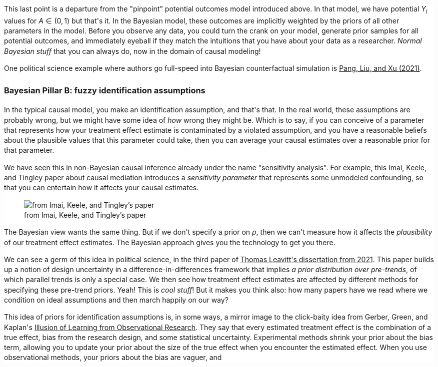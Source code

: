 This last point is a departure from the "pinpoint" potential outcomes model introduced above.
In that model, we have potential $Y_{i}$ values for $A \in (0, 1)$ but that's it.
In the Bayesian model, these outcomes are implicitly weighted by the priors of all other parameters in the model.
Before you observe any data, you could turn the crank on your model, generate prior samples for all potential outcomes, and immediately eyeball if they match the intuitions that you have about your data as a researcher.
*Normal Bayesian stuff* that you can always do, now in the domain of causal modeling!

One political science example where authors go full-speed into Bayesian counterfactual simulation is [Pang, Liu, and Xu (2021)](https://www.cambridge.org/core/journals/political-analysis/article/bayesian-alternative-to-synthetic-control-for-comparative-case-studies/C23BD67E4BBBB8C88ADAEAE169696A45).

### Bayesian Pillar B: fuzzy identification assumptions

In the typical causal model, you make an identification assumption, and that's that.
In the real world, these assumptions are probably wrong, but we might have some idea of *how* wrong they might be.
Which is to say, if you can conceive of a parameter that represents how your treatment effect estimate is contaminated by a violated assumption, and you have a reasonable beliefs about the plausible values that this parameter could take, then you can average your causal estimates over a reasonable prior for that parameter.

We have seen this in non-Bayesian causal inference already under the name "sensitivity analysis".
For example, this [Imai, Keele, and Tingley paper](https://imai.fas.harvard.edu/research/files/BaronKenny.pdf) about causal mediation introduces a *sensitivity parameter* that represents some unmodeled confounding, so that you can entertain how it affects your causal estimates.

<figure>
<img src="sensitivity.png" alt="from Imai, Keele, and Tingley’s paper" />
<figcaption aria-hidden="true">from Imai, Keele, and Tingley’s paper</figcaption>
</figure>

The Bayesian view wants the same thing.
But if we don't specify a prior on $\rho$, then we can't measure how it affects the *plausibility* of our treatment effect estimates.
The Bayesian approach gives you the technology to get you there.

We can see a germ of this idea in political science, in the third paper of [Thomas Leavitt's dissertation from 2021](https://academiccommons.columbia.edu/doi/10.7916/d8-2x8p-6e09).
This paper builds up a notion of design uncertainty in a difference-in-differences framework that implies *a prior distribution over pre-trends*, of which parallel trends is only a special case.
We then see how treatment effect estimates are affected by different methods for specifying these pre-trend priors.
Yeah!
This is *cool stuff*!
But it makes you think also: how many papers have we read where we condition on ideal assumptions and then march happily on our way?

This idea of priors for identification assumptions is, in some ways, a mirror image to the click-baity idea from Gerber, Green, and Kaplan's [Illusion of Learning from Observational Research](https://www.cambridge.org/core/books/abs/problems-and-methods-in-the-study-of-politics/illusion-of-learning-from-observational-research/F000E4EB24FAAC541AE5385619ED51FA).
They say that every estimated treatment effect is the combination of a true effect, bias from the research design, and some statistical uncertainty.
Experimental methods shrink your prior about the bias term, allowing you to update your prior about the size of the true effect when you encounter the estimated effect.
When you use observational methods, your priors about the bias are vaguer, and
